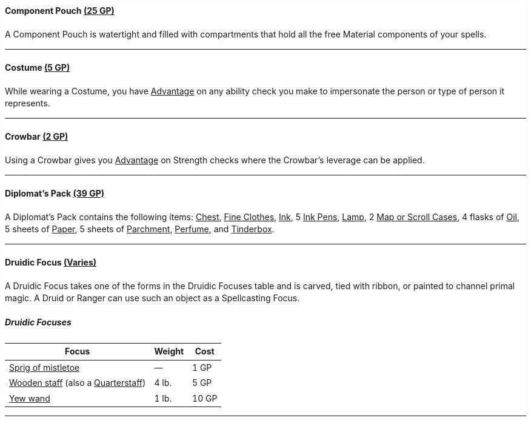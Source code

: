 #### [](https://www.dndbeyond.com/sources/dnd/phb-2024/equipment#ComponentPouch25GP)Component Pouch [(25 GP)](https://www.dndbeyond.com/equipment/538-component-pouch)

A Component Pouch is watertight and filled with compartments that hold all the free Material components of your spells.

---

#### [](https://www.dndbeyond.com/sources/dnd/phb-2024/equipment#Costume5GP)Costume [(5 GP)](https://www.dndbeyond.com/equipment/536-costume)

While wearing a Costume, you have [Advantage](https://www.dndbeyond.com/sources/dnd/free-rules/rules-glossary#Advantage) on any ability check you make to impersonate the person or type of person it represents.

---

#### [](https://www.dndbeyond.com/sources/dnd/phb-2024/equipment#Crowbar2GP)Crowbar [(2 GP)](https://www.dndbeyond.com/equipment/535-crowbar)

Using a Crowbar gives you [Advantage](https://www.dndbeyond.com/sources/dnd/free-rules/rules-glossary#Advantage) on Strength checks where the Crowbar’s leverage can be applied.

---

#### [](https://www.dndbeyond.com/sources/dnd/phb-2024/equipment#DiplomatsPack39GP)Diplomat’s Pack [(39 GP)](https://www.dndbeyond.com/equipment/534-diplomats-pack)

A Diplomat’s Pack contains the following items: [Chest](https://www.dndbeyond.com/equipment/528-chest), [Fine Clothes](https://www.dndbeyond.com/equipment/539-fine-clothes), [Ink](https://www.dndbeyond.com/equipment/503-ink), 5 [Ink Pens](https://www.dndbeyond.com/equipment/502-ink-pen), [Lamp](https://www.dndbeyond.com/equipment/496-lamp), 2 [Map or Scroll Cases](https://www.dndbeyond.com/equipment/518-map-or-scroll-case), 4 flasks of [Oil](https://www.dndbeyond.com/equipment/393-oil), 5 sheets of [Paper](https://www.dndbeyond.com/equipment/394-paper), 5 sheets of [Parchment](https://www.dndbeyond.com/equipment/395-parchment), [Perfume](https://www.dndbeyond.com/equipment/396-perfume), and [Tinderbox](https://www.dndbeyond.com/equipment/434-tinderbox).

---

#### [](https://www.dndbeyond.com/sources/dnd/phb-2024/equipment#DruidicFocusVaries)Druidic Focus [(Varies)](https://www.dndbeyond.com/equipment/532-druidic-focus)

A Druidic Focus takes one of the forms in the Druidic Focuses table and is carved, tied with ribbon, or painted to channel primal magic. A Druid or Ranger can use such an object as a Spellcasting Focus.

##### [](https://www.dndbeyond.com/sources/dnd/phb-2024/equipment#DruidicFocuses)Druidic Focuses
|Focus|Weight|Cost|
|---|---|---|
|[Sprig of mistletoe](https://www.dndbeyond.com/equipment/531-sprig-of-mistletoe)|—|1 GP|
|[Wooden staff](https://www.dndbeyond.com/equipment/530-wooden-staff) (also a [Quarterstaff](https://www.dndbeyond.com/equipment/12-quarterstaff))|4 lb.|5 GP|
|[Yew wand](https://www.dndbeyond.com/equipment/527-yew-wand)|1 lb.|10 GP|

---